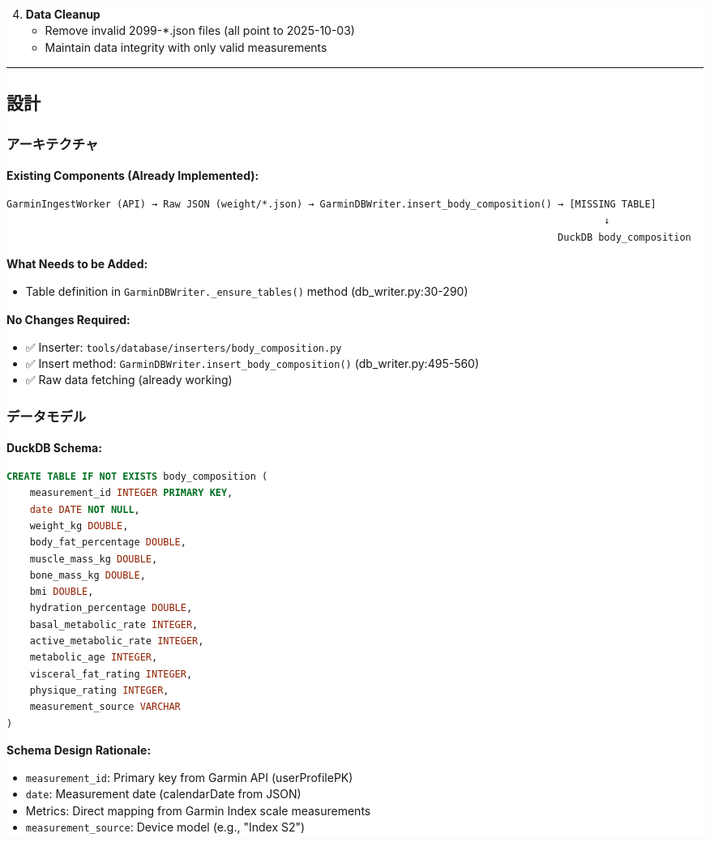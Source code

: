 4. **Data Cleanup**
   - Remove invalid 2099-*.json files (all point to 2025-10-03)
   - Maintain data integrity with only valid measurements

---

## 設計

### アーキテクチャ

**Existing Components (Already Implemented):**
```
GarminIngestWorker (API) → Raw JSON (weight/*.json) → GarminDBWriter.insert_body_composition() → [MISSING TABLE]
                                                                                                       ↓
                                                                                               DuckDB body_composition
```

**What Needs to be Added:**
- Table definition in `GarminDBWriter._ensure_tables()` method (db_writer.py:30-290)

**No Changes Required:**
- ✅ Inserter: `tools/database/inserters/body_composition.py`
- ✅ Insert method: `GarminDBWriter.insert_body_composition()` (db_writer.py:495-560)
- ✅ Raw data fetching (already working)

### データモデル

**DuckDB Schema:**
```sql
CREATE TABLE IF NOT EXISTS body_composition (
    measurement_id INTEGER PRIMARY KEY,
    date DATE NOT NULL,
    weight_kg DOUBLE,
    body_fat_percentage DOUBLE,
    muscle_mass_kg DOUBLE,
    bone_mass_kg DOUBLE,
    bmi DOUBLE,
    hydration_percentage DOUBLE,
    basal_metabolic_rate INTEGER,
    active_metabolic_rate INTEGER,
    metabolic_age INTEGER,
    visceral_fat_rating INTEGER,
    physique_rating INTEGER,
    measurement_source VARCHAR
)
```

**Schema Design Rationale:**
- `measurement_id`: Primary key from Garmin API (userProfilePK)
- `date`: Measurement date (calendarDate from JSON)
- Metrics: Direct mapping from Garmin Index scale measurements
- `measurement_source`: Device model (e.g., "Index S2")
